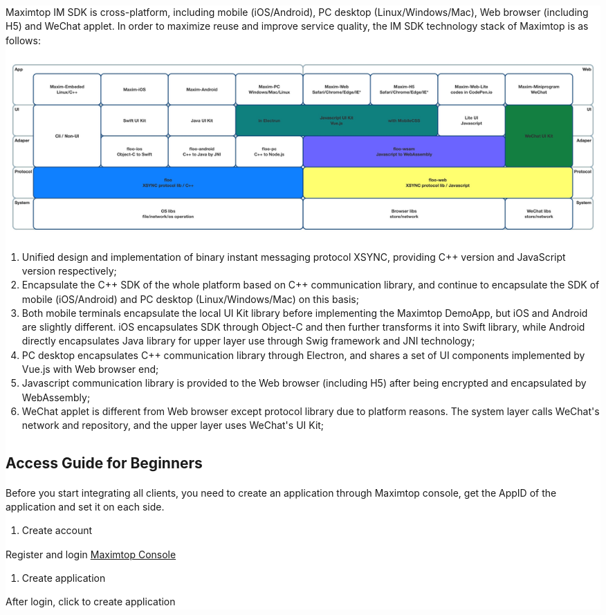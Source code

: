 Maximtop IM SDK is cross-platform, including mobile (iOS/Android), PC desktop (Linux/Windows/Mac), Web browser (including H5) and WeChat applet. In order to maximize reuse and improve service quality, the IM SDK technology stack of Maximtop is as follows:

![Maximtop IM SDK technology stack](assets/2.jpeg)

1. Unified design and implementation of binary instant messaging protocol XSYNC, providing C++ version and JavaScript version respectively;
2. Encapsulate the C++ SDK of the whole platform based on C++ communication library, and continue to encapsulate the SDK of mobile (iOS/Android) and PC desktop (Linux/Windows/Mac) on this basis;
3. Both mobile terminals encapsulate the local UI Kit library before implementing the Maximtop DemoApp, but iOS and Android are slightly different. iOS encapsulates SDK through Object-C and then further transforms it into Swift library, while Android directly encapsulates Java library for upper layer use through Swig framework and JNI technology;
4. PC desktop encapsulates C++ communication library through Electron, and shares a set of UI components implemented by Vue.js with Web browser end;
5. Javascript communication library is provided to the Web browser (including H5) after being encrypted and encapsulated by WebAssembly;
6. WeChat applet is different from Web browser except protocol library due to platform reasons. The system layer calls WeChat's network and repository, and the upper layer uses WeChat's UI Kit;

## Access Guide for Beginners

Before you start integrating all clients, you need to create an application through Maximtop console, get the AppID of the application and set it on each side.

1. Create account

Register and login [Maximtop Console](https://console.maximtop.com)

1. Create application

After login, click to create application
